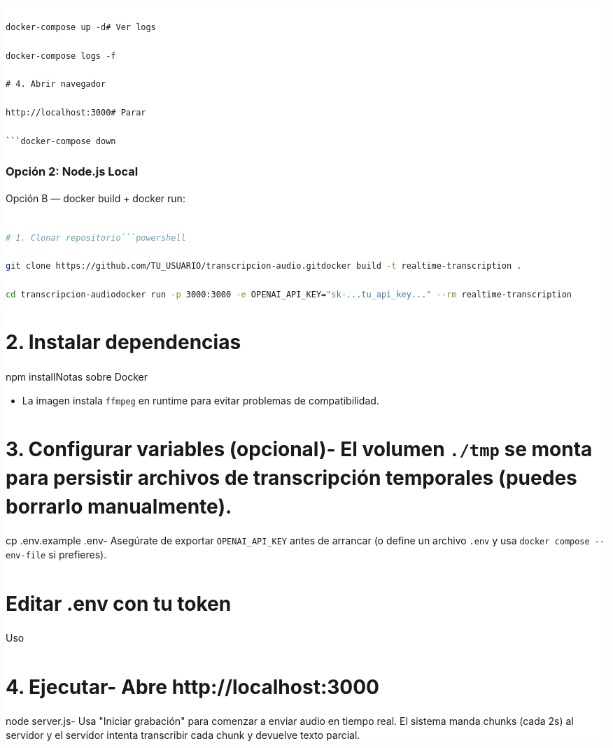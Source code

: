 ```bashOpción A — docker-compose (recomendado):

docker-compose up -d# Ver logs

docker-compose logs -f

# 4. Abrir navegador

http://localhost:3000# Parar

```docker-compose down

```

### Opción 2: Node.js Local

Opción B — docker build + docker run:

```bash

# 1. Clonar repositorio```powershell

git clone https://github.com/TU_USUARIO/transcripcion-audio.gitdocker build -t realtime-transcription .

cd transcripcion-audiodocker run -p 3000:3000 -e OPENAI_API_KEY="sk-...tu_api_key..." --rm realtime-transcription

```

# 2. Instalar dependencias

npm installNotas sobre Docker

- La imagen instala `ffmpeg` en runtime para evitar problemas de compatibilidad.

# 3. Configurar variables (opcional)- El volumen `./tmp` se monta para persistir archivos de transcripción temporales (puedes borrarlo manualmente).

cp .env.example .env- Asegúrate de exportar `OPENAI_API_KEY` antes de arrancar (o define un archivo `.env` y usa `docker compose --env-file` si prefieres).

# Editar .env con tu token

Uso

# 4. Ejecutar- Abre http://localhost:3000

node server.js- Usa "Iniciar grabación" para comenzar a enviar audio en tiempo real. El sistema manda chunks (cada 2s) al servidor y el servidor intenta transcribir cada chunk y devuelve texto parcial.

